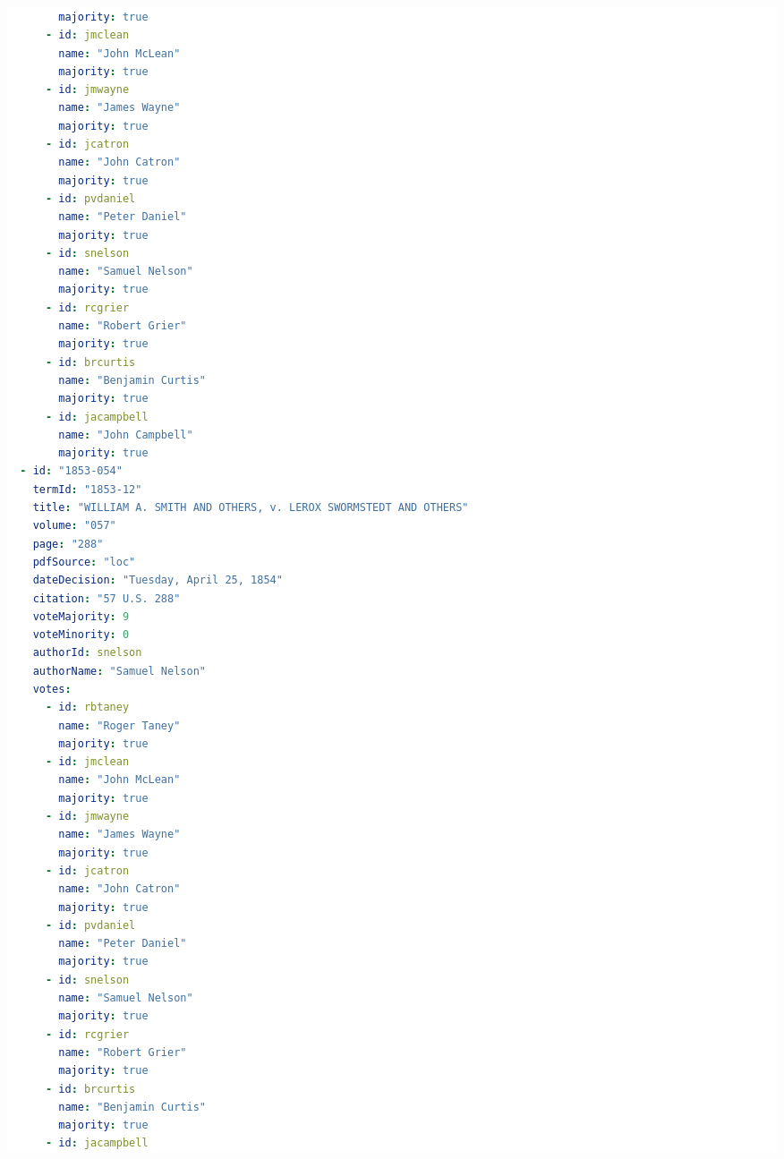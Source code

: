 ```yaml
        majority: true
      - id: jmclean
        name: "John McLean"
        majority: true
      - id: jmwayne
        name: "James Wayne"
        majority: true
      - id: jcatron
        name: "John Catron"
        majority: true
      - id: pvdaniel
        name: "Peter Daniel"
        majority: true
      - id: snelson
        name: "Samuel Nelson"
        majority: true
      - id: rcgrier
        name: "Robert Grier"
        majority: true
      - id: brcurtis
        name: "Benjamin Curtis"
        majority: true
      - id: jacampbell
        name: "John Campbell"
        majority: true
  - id: "1853-054"
    termId: "1853-12"
    title: "WILLIAM A. SMITH AND OTHERS, v. LEROX SWORMSTEDT AND OTHERS"
    volume: "057"
    page: "288"
    pdfSource: "loc"
    dateDecision: "Tuesday, April 25, 1854"
    citation: "57 U.S. 288"
    voteMajority: 9
    voteMinority: 0
    authorId: snelson
    authorName: "Samuel Nelson"
    votes:
      - id: rbtaney
        name: "Roger Taney"
        majority: true
      - id: jmclean
        name: "John McLean"
        majority: true
      - id: jmwayne
        name: "James Wayne"
        majority: true
      - id: jcatron
        name: "John Catron"
        majority: true
      - id: pvdaniel
        name: "Peter Daniel"
        majority: true
      - id: snelson
        name: "Samuel Nelson"
        majority: true
      - id: rcgrier
        name: "Robert Grier"
        majority: true
      - id: brcurtis
        name: "Benjamin Curtis"
        majority: true
      - id: jacampbell
```